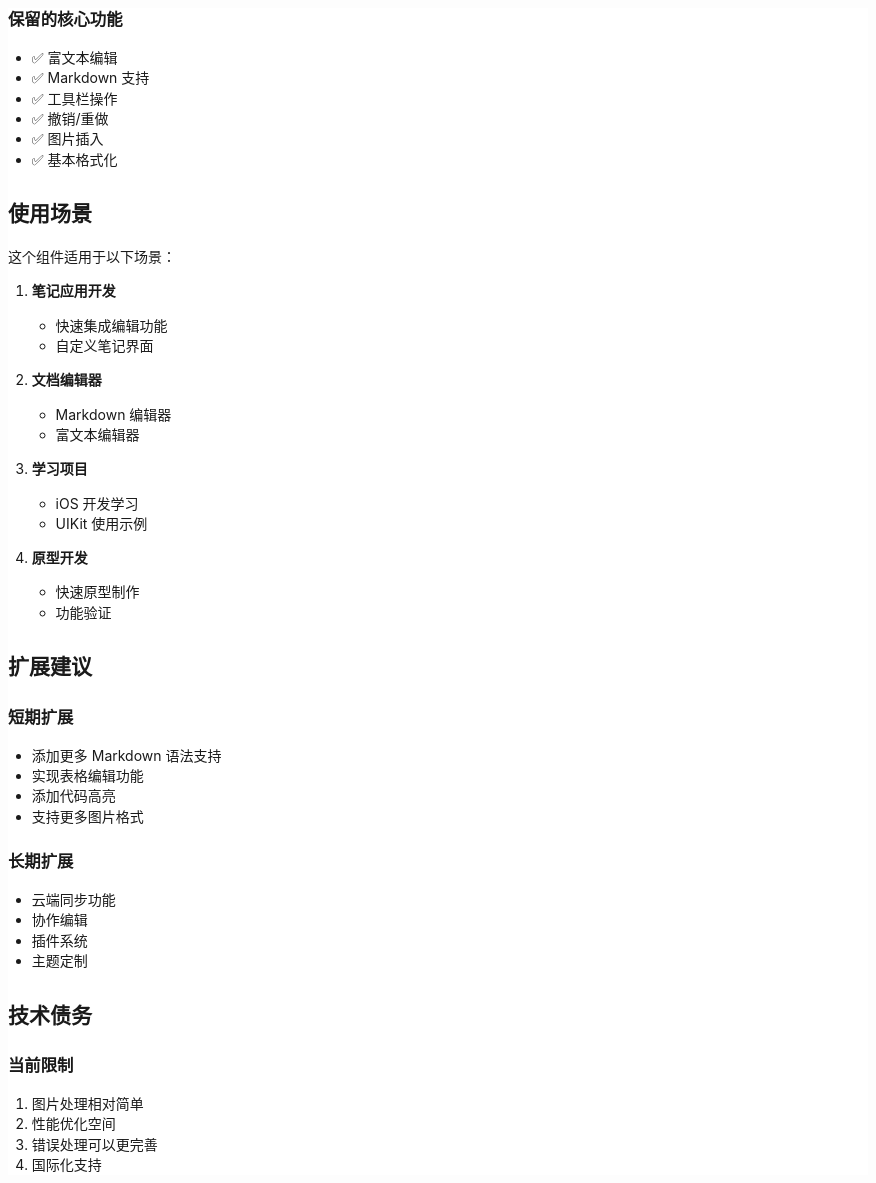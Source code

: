 ### 保留的核心功能
- ✅ 富文本编辑
- ✅ Markdown 支持
- ✅ 工具栏操作
- ✅ 撤销/重做
- ✅ 图片插入
- ✅ 基本格式化

## 使用场景

这个组件适用于以下场景：

1. **笔记应用开发**
   - 快速集成编辑功能
   - 自定义笔记界面

2. **文档编辑器**
   - Markdown 编辑器
   - 富文本编辑器

3. **学习项目**
   - iOS 开发学习
   - UIKit 使用示例

4. **原型开发**
   - 快速原型制作
   - 功能验证

## 扩展建议

### 短期扩展
- 添加更多 Markdown 语法支持
- 实现表格编辑功能
- 添加代码高亮
- 支持更多图片格式

### 长期扩展
- 云端同步功能
- 协作编辑
- 插件系统
- 主题定制

## 技术债务

### 当前限制
1. 图片处理相对简单
2. 性能优化空间
3. 错误处理可以更完善
4. 国际化支持
